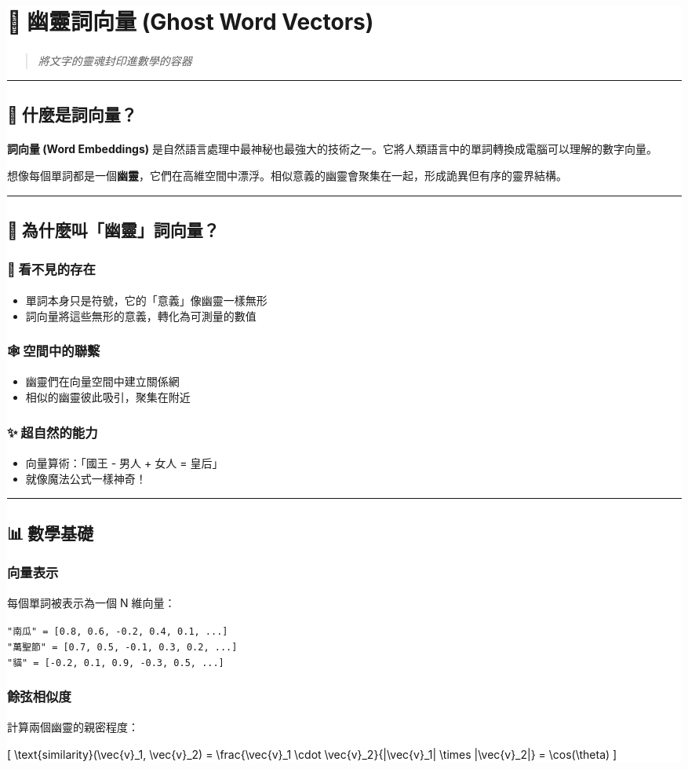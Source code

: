 # 👻 幽靈詞向量 (Ghost Word Vectors)

> *將文字的靈魂封印進數學的容器*

---

## 🌟 什麼是詞向量？

**詞向量 (Word Embeddings)** 是自然語言處理中最神秘也最強大的技術之一。它將人類語言中的單詞轉換成電腦可以理解的數字向量。

想像每個單詞都是一個**幽靈**，它們在高維空間中漂浮。相似意義的幽靈會聚集在一起，形成詭異但有序的靈界結構。

---

## 🔮 為什麼叫「幽靈」詞向量？

### 👻 看不見的存在
- 單詞本身只是符號，它的「意義」像幽靈一樣無形
- 詞向量將這些無形的意義，轉化為可測量的數值

### 🕸️ 空間中的聯繫
- 幽靈們在向量空間中建立關係網
- 相似的幽靈彼此吸引，聚集在附近

### ✨ 超自然的能力
- 向量算術：「國王 - 男人 + 女人 = 皇后」
- 就像魔法公式一樣神奇！

---

## 📊 數學基礎

### 向量表示

每個單詞被表示為一個 N 維向量：

```
"南瓜" = [0.8, 0.6, -0.2, 0.4, 0.1, ...]
"萬聖節" = [0.7, 0.5, -0.1, 0.3, 0.2, ...]
"貓" = [-0.2, 0.1, 0.9, -0.3, 0.5, ...]
```

### 餘弦相似度

計算兩個幽靈的親密程度：

\[
\text{similarity}(\vec{v}_1, \vec{v}_2) = \frac{\vec{v}_1 \cdot \vec{v}_2}{\|\vec{v}_1\| \times \|\vec{v}_2\|} = \cos(\theta)
\]
